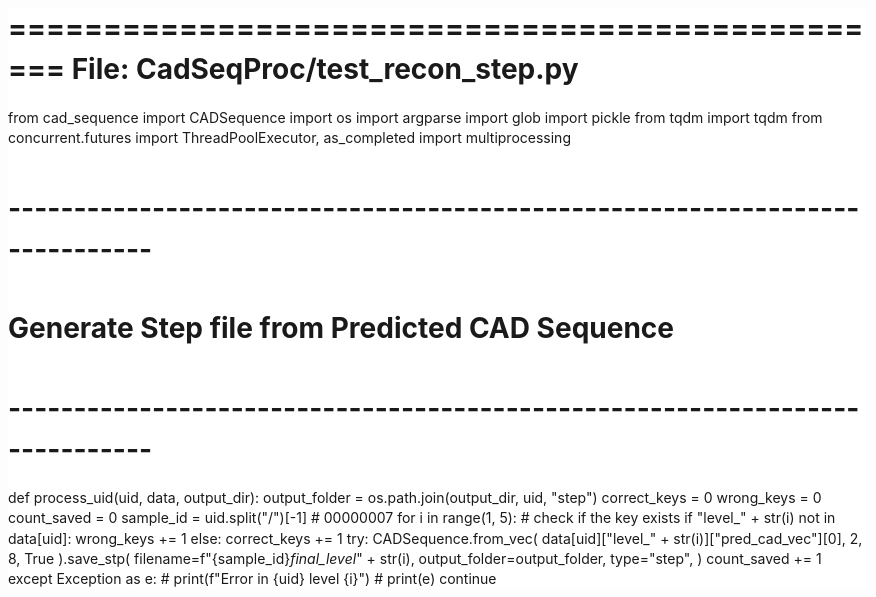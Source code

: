 
================================================
File: CadSeqProc/test_recon_step.py
================================================
from cad_sequence import CADSequence
import os
import argparse
import glob
import pickle
from tqdm import tqdm
from concurrent.futures import ThreadPoolExecutor, as_completed
import multiprocessing

# ---------------------------------------------------------------------------- #
#                Generate Step file from Predicted CAD Sequence                #
# ---------------------------------------------------------------------------- #


def process_uid(uid, data, output_dir):
    output_folder = os.path.join(output_dir, uid, "step")
    correct_keys = 0
    wrong_keys = 0
    count_saved = 0
    sample_id = uid.split("/")[-1]  # 00000007
    for i in range(1, 5):
        # check if the key exists
        if "level_" + str(i) not in data[uid]:
            wrong_keys += 1
        else:
            correct_keys += 1
        try:
            CADSequence.from_vec(
                data[uid]["level_" + str(i)]["pred_cad_vec"][0], 2, 8, True
            ).save_stp(
                filename=f"{sample_id}_final_level_" + str(i),
                output_folder=output_folder,
                type="step",
            )
            count_saved += 1
        except Exception as e:
            # print(f"Error in {uid} level {i}")
            # print(e)
            continue
